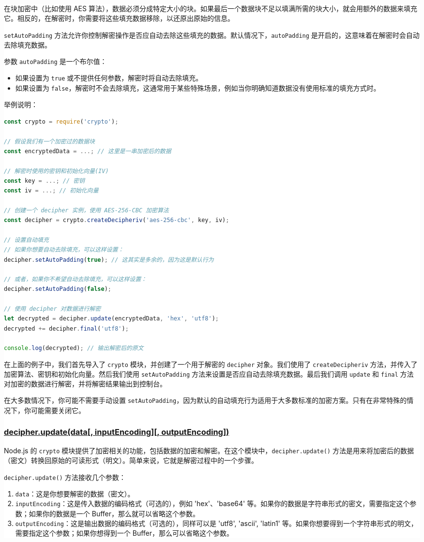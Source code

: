 在块加密中（比如使用 AES 算法），数据必须分成特定大小的块。如果最后一个数据块不足以填满所需的块大小，就会用额外的数据来填充它。相反的，在解密时，你需要将这些填充数据移除，以还原出原始的信息。

`setAutoPadding` 方法允许你控制解密操作是否应自动去除这些填充的数据。默认情况下，`autoPadding` 是开启的，这意味着在解密时会自动去除填充数据。

参数 `autoPadding` 是一个布尔值：

- 如果设置为 `true` 或不提供任何参数，解密时将自动去除填充。
- 如果设置为 `false`，解密时不会去除填充，这通常用于某些特殊场景，例如当你明确知道数据没有使用标准的填充方式时。

举例说明：

```javascript
const crypto = require('crypto');

// 假设我们有一个加密过的数据块
const encryptedData = ...; // 这里是一串加密后的数据

// 解密时使用的密钥和初始化向量(IV)
const key = ...; // 密钥
const iv = ...; // 初始化向量

// 创建一个 decipher 实例，使用 AES-256-CBC 加密算法
const decipher = crypto.createDecipheriv('aes-256-cbc', key, iv);

// 设置自动填充
// 如果你想要自动去除填充，可以这样设置：
decipher.setAutoPadding(true); // 这其实是多余的，因为这是默认行为

// 或者，如果你不希望自动去除填充，可以这样设置：
decipher.setAutoPadding(false);

// 使用 decipher 对数据进行解密
let decrypted = decipher.update(encryptedData, 'hex', 'utf8');
decrypted += decipher.final('utf8');

console.log(decrypted); // 输出解密后的原文
```

在上面的例子中，我们首先导入了 `crypto` 模块，并创建了一个用于解密的 `decipher` 对象。我们使用了 `createDecipheriv` 方法，并传入了加密算法、密钥和初始化向量。然后我们使用 `setAutoPadding` 方法来设置是否应自动去除填充数据。最后我们调用 `update` 和 `final` 方法对加密的数据进行解密，并将解密结果输出到控制台。

在大多数情况下，你可能不需要手动设置 `setAutoPadding`，因为默认的自动填充行为适用于大多数标准的加密方案。只有在非常特殊的情况下，你可能需要关闭它。

### [decipher.update(data[, inputEncoding][, outputEncoding])](https://nodejs.org/docs/latest/api/crypto.html#decipherupdatedata-inputencoding-outputencoding)

Node.js 的 `crypto` 模块提供了加密相关的功能，包括数据的加密和解密。在这个模块中，`decipher.update()` 方法是用来将加密后的数据（密文）转换回原始的可读形式（明文）。简单来说，它就是解密过程中的一个步骤。

`decipher.update()` 方法接收几个参数：

1. `data`：这是你想要解密的数据（密文）。
2. `inputEncoding`：这是传入数据的编码格式（可选的），例如 'hex'、'base64' 等。如果你的数据是字符串形式的密文，需要指定这个参数；如果你的数据是一个 Buffer，那么就可以省略这个参数。
3. `outputEncoding`：这是输出数据的编码格式（可选的），同样可以是 'utf8', 'ascii', 'latin1' 等。如果你想要得到一个字符串形式的明文，需要指定这个参数；如果你想得到一个 Buffer，那么可以省略这个参数。
